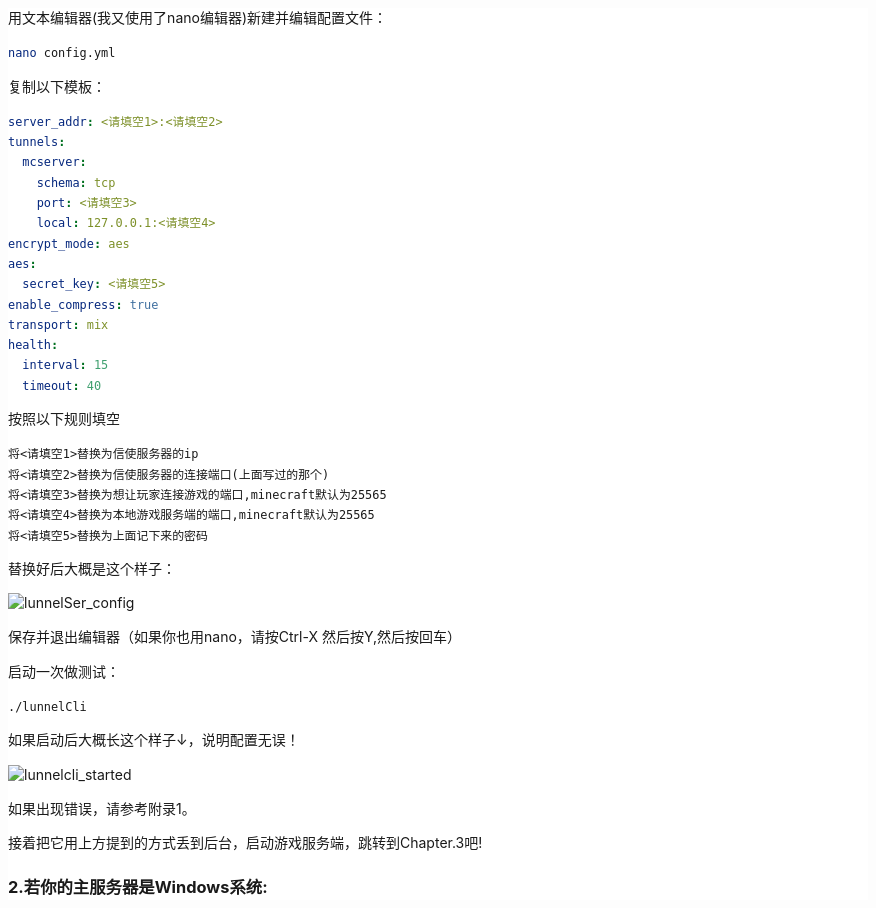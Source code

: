 用文本编辑器(我又使用了nano编辑器)新建并编辑配置文件：

```bash
nano config.yml
```

复制以下模板：

```yaml
server_addr: <请填空1>:<请填空2>
tunnels:
  mcserver:
    schema: tcp
    port: <请填空3>
    local: 127.0.0.1:<请填空4>
encrypt_mode: aes
aes:
  secret_key: <请填空5>
enable_compress: true
transport: mix
health:
  interval: 15
  timeout: 40
```

按照以下规则填空

```
将<请填空1>替换为信使服务器的ip
将<请填空2>替换为信使服务器的连接端口(上面写过的那个)
将<请填空3>替换为想让玩家连接游戏的端口,minecraft默认为25565
将<请填空4>替换为本地游戏服务端的端口,minecraft默认为25565
将<请填空5>替换为上面记下来的密码
```

替换好后大概是这个样子：

![lunnelSer_config](image/reverse_proxy/lunnelcli_config.png)

保存并退出编辑器（如果你也用nano，请按Ctrl-X 然后按Y,然后按回车）

启动一次做测试：

```
./lunnelCli
```

如果启动后大概长这个样子↓，说明配置无误！

![lunnelcli_started](image/reverse_proxy/lunnelcli_started.png)

如果出现错误，请参考附录1。

接着把它用上方提到的方式丢到后台，启动游戏服务端，跳转到Chapter.3吧!



### 2.若你的主服务器是Windows系统:
